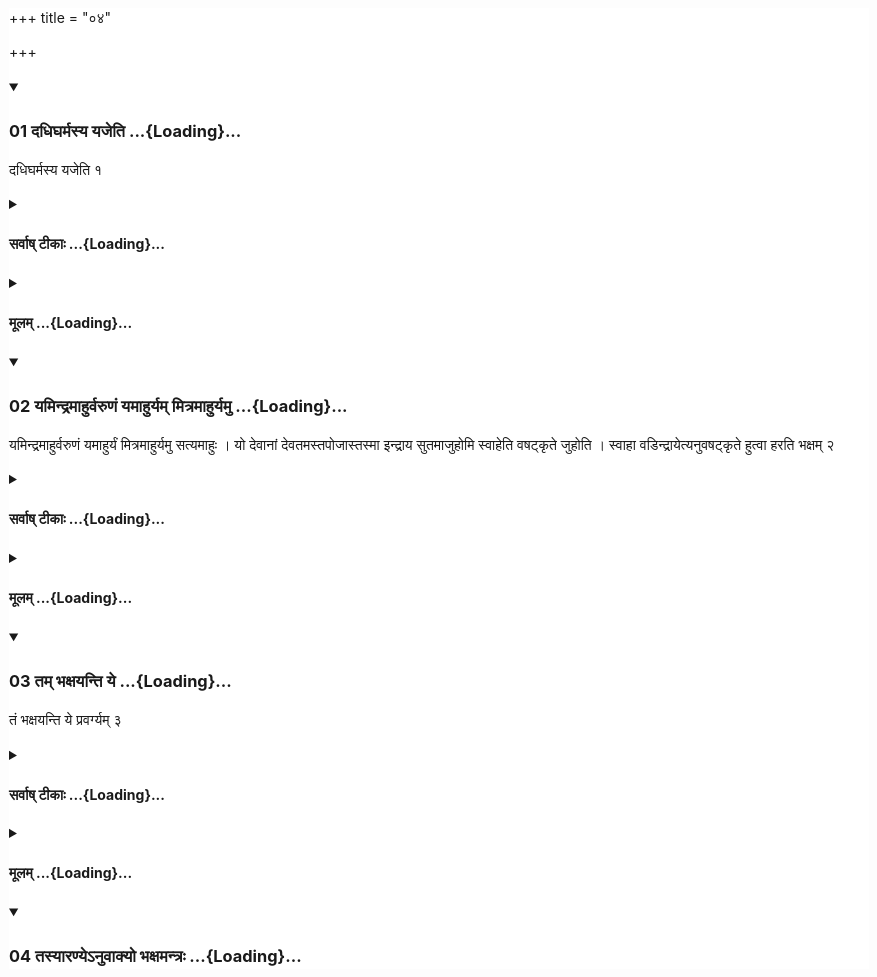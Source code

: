 +++
title = "०४"

+++

<div class="js_include" includetitle="true" newlevelforh1="3" unfilled url="/vedAH_yajuH/taittirIyam/sUtram/ApastambaH/shrautam/vishvAsa-prastutiH/13/04/01_dadhigharmasya_yajeti.md">
<details open><summary><h3>01 दधिघर्मस्य यजेति ...{Loading}...</h3></summary>

दधिघर्मस्य यजेति १
</details>
</div>
<div class="js_include collapsed" newlevelforh1="4" title="सर्वाष् टीकाः" unfilled url="/vedAH_yajuH/taittirIyam/sUtram/ApastambaH/shrautam/sarvASh_TIkAH/13/04/01_dadhigharmasya_yajeti.md">
<details><summary><h4>सर्वाष् टीकाः ...{Loading}...</h4></summary></details>
</div>
<div class="js_include collapsed" newlevelforh1="4" title="मूलम्" unfilled url="/vedAH_yajuH/taittirIyam/sUtram/ApastambaH/shrautam/mUlam/13/04/01_dadhigharmasya_yajeti.md">
<details><summary><h4>मूलम् ...{Loading}...</h4></summary></details>
</div>
<div class="js_include" includetitle="true" newlevelforh1="3" unfilled url="/vedAH_yajuH/taittirIyam/sUtram/ApastambaH/shrautam/vishvAsa-prastutiH/13/04/02_yamindramAhurvaruNaM_yamAhuryam_mitramAhuryamu.md">
<details open><summary><h3>02 यमिन्द्रमाहुर्वरुणं यमाहुर्यम् मित्रमाहुर्यमु ...{Loading}...</h3></summary>

यमिन्द्रमाहुर्वरुणं यमाहुर्यं मित्रमाहुर्यमु सत्यमाहुः । यो देवानां देवतमस्तपोजास्तस्मा इन्द्राय सुतमाजुहोमि स्वाहेति वषट्कृते जुहोति । स्वाहा वडिन्द्रायेत्यनुवषट्कृते हुत्वा हरति भक्षम् २
</details>
</div>
<div class="js_include collapsed" newlevelforh1="4" title="सर्वाष् टीकाः" unfilled url="/vedAH_yajuH/taittirIyam/sUtram/ApastambaH/shrautam/sarvASh_TIkAH/13/04/02_yamindramAhurvaruNaM_yamAhuryam_mitramAhuryamu.md">
<details><summary><h4>सर्वाष् टीकाः ...{Loading}...</h4></summary></details>
</div>
<div class="js_include collapsed" newlevelforh1="4" title="मूलम्" unfilled url="/vedAH_yajuH/taittirIyam/sUtram/ApastambaH/shrautam/mUlam/13/04/02_yamindramAhurvaruNaM_yamAhuryam_mitramAhuryamu.md">
<details><summary><h4>मूलम् ...{Loading}...</h4></summary></details>
</div>
<div class="js_include" includetitle="true" newlevelforh1="3" unfilled url="/vedAH_yajuH/taittirIyam/sUtram/ApastambaH/shrautam/vishvAsa-prastutiH/13/04/03_tam_bhaxayanti_ye.md">
<details open><summary><h3>03 तम् भक्षयन्ति ये ...{Loading}...</h3></summary>

तं भक्षयन्ति ये प्रवर्ग्यम् ३
</details>
</div>
<div class="js_include collapsed" newlevelforh1="4" title="सर्वाष् टीकाः" unfilled url="/vedAH_yajuH/taittirIyam/sUtram/ApastambaH/shrautam/sarvASh_TIkAH/13/04/03_tam_bhaxayanti_ye.md">
<details><summary><h4>सर्वाष् टीकाः ...{Loading}...</h4></summary></details>
</div>
<div class="js_include collapsed" newlevelforh1="4" title="मूलम्" unfilled url="/vedAH_yajuH/taittirIyam/sUtram/ApastambaH/shrautam/mUlam/13/04/03_tam_bhaxayanti_ye.md">
<details><summary><h4>मूलम् ...{Loading}...</h4></summary></details>
</div>
<div class="js_include" includetitle="true" newlevelforh1="3" unfilled url="/vedAH_yajuH/taittirIyam/sUtram/ApastambaH/shrautam/vishvAsa-prastutiH/13/04/04_tasyAraNye-nuvAkyo_bhaxamantraH.md">
<details open><summary><h3>04 तस्यारण्येऽनुवाक्यो भक्षमन्त्रः ...{Loading}...</h3></summary>

